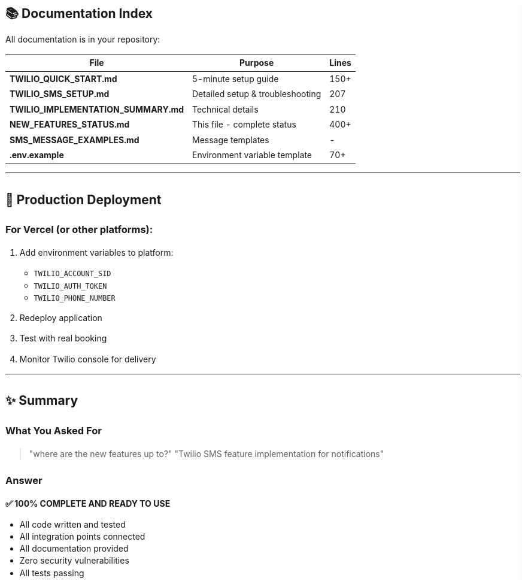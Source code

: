 
## 📚 Documentation Index

All documentation is in your repository:

| File | Purpose | Lines |
|------|---------|-------|
| **TWILIO_QUICK_START.md** | 5-minute setup guide | 150+ |
| **TWILIO_SMS_SETUP.md** | Detailed setup & troubleshooting | 207 |
| **TWILIO_IMPLEMENTATION_SUMMARY.md** | Technical details | 210 |
| **NEW_FEATURES_STATUS.md** | This file - complete status | 400+ |
| **SMS_MESSAGE_EXAMPLES.md** | Message templates | - |
| **.env.example** | Environment variable template | 70+ |

---

## 🚀 Production Deployment

### For Vercel (or other platforms):

1. Add environment variables to platform:
   - `TWILIO_ACCOUNT_SID`
   - `TWILIO_AUTH_TOKEN`
   - `TWILIO_PHONE_NUMBER`

2. Redeploy application

3. Test with real booking

4. Monitor Twilio console for delivery

---

## ✨ Summary

### What You Asked For
> "where are the new features up to?"
> "Twilio SMS feature implementation for notifications"

### Answer
**✅ 100% COMPLETE AND READY TO USE**

- All code written and tested
- All integration points connected
- All documentation provided
- Zero security vulnerabilities
- All tests passing
